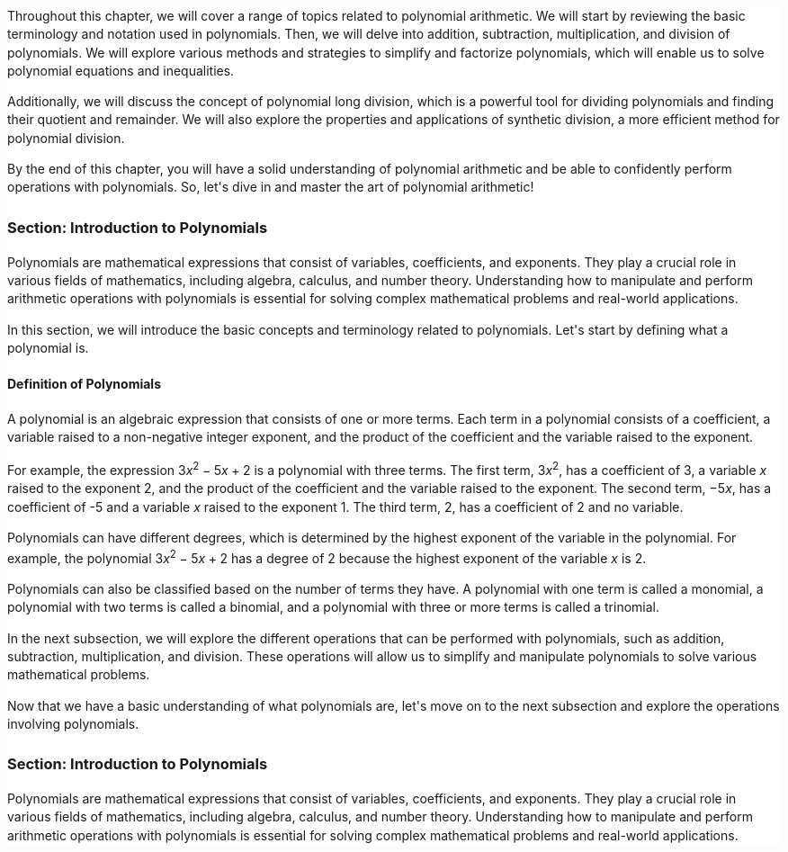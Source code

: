 Throughout this chapter, we will cover a range of topics related to polynomial arithmetic. We will start by reviewing the basic terminology and notation used in polynomials. Then, we will delve into addition, subtraction, multiplication, and division of polynomials. We will explore various methods and strategies to simplify and factorize polynomials, which will enable us to solve polynomial equations and inequalities.

Additionally, we will discuss the concept of polynomial long division, which is a powerful tool for dividing polynomials and finding their quotient and remainder. We will also explore the properties and applications of synthetic division, a more efficient method for polynomial division.

By the end of this chapter, you will have a solid understanding of polynomial arithmetic and be able to confidently perform operations with polynomials. So, let's dive in and master the art of polynomial arithmetic!

### Section: Introduction to Polynomials

Polynomials are mathematical expressions that consist of variables, coefficients, and exponents. They play a crucial role in various fields of mathematics, including algebra, calculus, and number theory. Understanding how to manipulate and perform arithmetic operations with polynomials is essential for solving complex mathematical problems and real-world applications.

In this section, we will introduce the basic concepts and terminology related to polynomials. Let's start by defining what a polynomial is.

#### Definition of Polynomials

A polynomial is an algebraic expression that consists of one or more terms. Each term in a polynomial consists of a coefficient, a variable raised to a non-negative integer exponent, and the product of the coefficient and the variable raised to the exponent. 

For example, the expression $3x^2 - 5x + 2$ is a polynomial with three terms. The first term, $3x^2$, has a coefficient of 3, a variable $x$ raised to the exponent 2, and the product of the coefficient and the variable raised to the exponent. The second term, $-5x$, has a coefficient of -5 and a variable $x$ raised to the exponent 1. The third term, 2, has a coefficient of 2 and no variable.

Polynomials can have different degrees, which is determined by the highest exponent of the variable in the polynomial. For example, the polynomial $3x^2 - 5x + 2$ has a degree of 2 because the highest exponent of the variable $x$ is 2.

Polynomials can also be classified based on the number of terms they have. A polynomial with one term is called a monomial, a polynomial with two terms is called a binomial, and a polynomial with three or more terms is called a trinomial.

In the next subsection, we will explore the different operations that can be performed with polynomials, such as addition, subtraction, multiplication, and division. These operations will allow us to simplify and manipulate polynomials to solve various mathematical problems.

Now that we have a basic understanding of what polynomials are, let's move on to the next subsection and explore the operations involving polynomials.

### Section: Introduction to Polynomials

Polynomials are mathematical expressions that consist of variables, coefficients, and exponents. They play a crucial role in various fields of mathematics, including algebra, calculus, and number theory. Understanding how to manipulate and perform arithmetic operations with polynomials is essential for solving complex mathematical problems and real-world applications.
